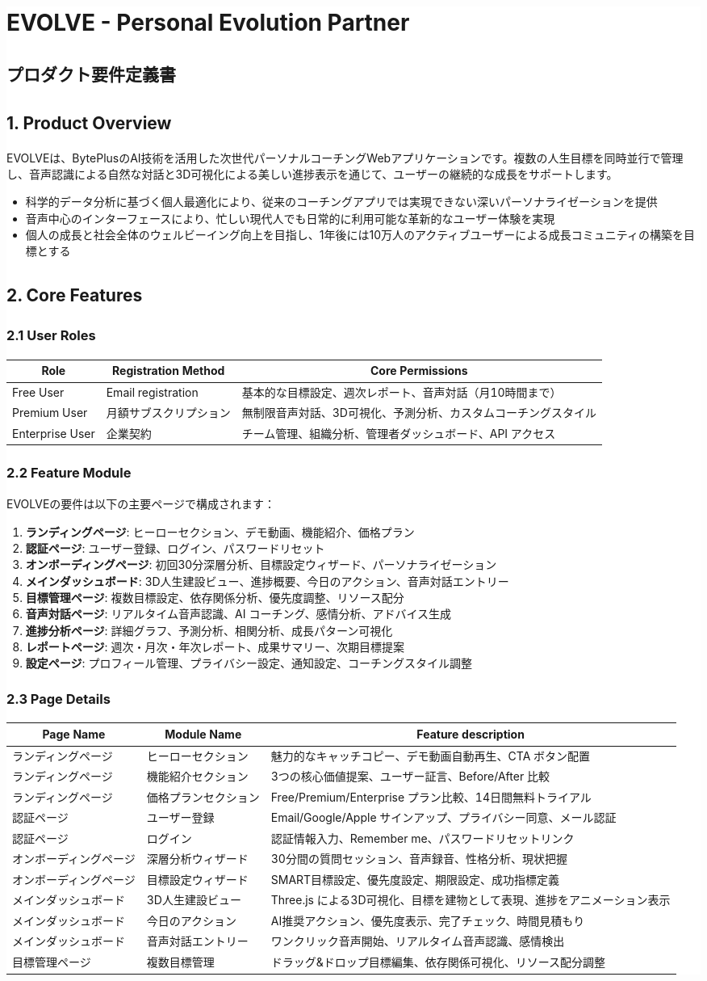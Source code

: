 # EVOLVE - Personal Evolution Partner
## プロダクト要件定義書

## 1. Product Overview

EVOLVEは、BytePlusのAI技術を活用した次世代パーソナルコーチングWebアプリケーションです。複数の人生目標を同時並行で管理し、音声認識による自然な対話と3D可視化による美しい進捗表示を通じて、ユーザーの継続的な成長をサポートします。

- 科学的データ分析に基づく個人最適化により、従来のコーチングアプリでは実現できない深いパーソナライゼーションを提供
- 音声中心のインターフェースにより、忙しい現代人でも日常的に利用可能な革新的なユーザー体験を実現
- 個人の成長と社会全体のウェルビーイング向上を目指し、1年後には10万人のアクティブユーザーによる成長コミュニティの構築を目標とする

## 2. Core Features

### 2.1 User Roles

| Role | Registration Method | Core Permissions |
|------|---------------------|------------------|
| Free User | Email registration | 基本的な目標設定、週次レポート、音声対話（月10時間まで） |
| Premium User | 月額サブスクリプション | 無制限音声対話、3D可視化、予測分析、カスタムコーチングスタイル |
| Enterprise User | 企業契約 | チーム管理、組織分析、管理者ダッシュボード、API アクセス |

### 2.2 Feature Module

EVOLVEの要件は以下の主要ページで構成されます：

1. **ランディングページ**: ヒーローセクション、デモ動画、機能紹介、価格プラン
2. **認証ページ**: ユーザー登録、ログイン、パスワードリセット
3. **オンボーディングページ**: 初回30分深層分析、目標設定ウィザード、パーソナライゼーション
4. **メインダッシュボード**: 3D人生建設ビュー、進捗概要、今日のアクション、音声対話エントリー
5. **目標管理ページ**: 複数目標設定、依存関係分析、優先度調整、リソース配分
6. **音声対話ページ**: リアルタイム音声認識、AI コーチング、感情分析、アドバイス生成
7. **進捗分析ページ**: 詳細グラフ、予測分析、相関分析、成長パターン可視化
8. **レポートページ**: 週次・月次・年次レポート、成果サマリー、次期目標提案
9. **設定ページ**: プロフィール管理、プライバシー設定、通知設定、コーチングスタイル調整

### 2.3 Page Details

| Page Name | Module Name | Feature description |
|-----------|-------------|---------------------|
| ランディングページ | ヒーローセクション | 魅力的なキャッチコピー、デモ動画自動再生、CTA ボタン配置 |
| ランディングページ | 機能紹介セクション | 3つの核心価値提案、ユーザー証言、Before/After 比較 |
| ランディングページ | 価格プランセクション | Free/Premium/Enterprise プラン比較、14日間無料トライアル |
| 認証ページ | ユーザー登録 | Email/Google/Apple サインアップ、プライバシー同意、メール認証 |
| 認証ページ | ログイン | 認証情報入力、Remember me、パスワードリセットリンク |
| オンボーディングページ | 深層分析ウィザード | 30分間の質問セッション、音声録音、性格分析、現状把握 |
| オンボーディングページ | 目標設定ウィザード | SMART目標設定、優先度設定、期限設定、成功指標定義 |
| メインダッシュボード | 3D人生建設ビュー | Three.js による3D可視化、目標を建物として表現、進捗をアニメーション表示 |
| メインダッシュボード | 今日のアクション | AI推奨アクション、優先度表示、完了チェック、時間見積もり |
| メインダッシュボード | 音声対話エントリー | ワンクリック音声開始、リアルタイム音声認識、感情検出 |
| 目標管理ページ | 複数目標管理 | ドラッグ&ドロップ目標編集、依存関係可視化、リソース配分調整 |